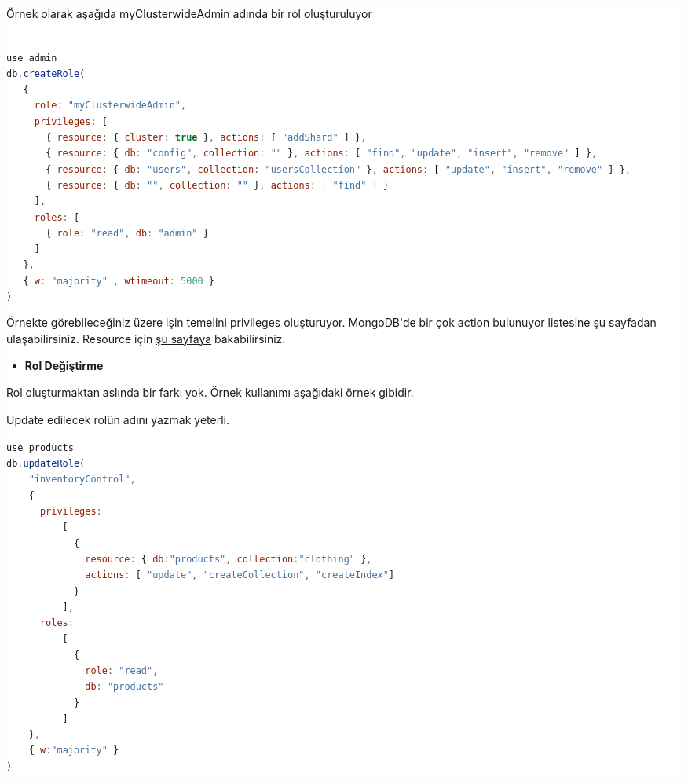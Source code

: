Örnek olarak aşağıda myClusterwideAdmin adında bir rol oluşturuluyor



```javascript

use admin
db.createRole(
   {
     role: "myClusterwideAdmin",
     privileges: [
       { resource: { cluster: true }, actions: [ "addShard" ] },
       { resource: { db: "config", collection: "" }, actions: [ "find", "update", "insert", "remove" ] },
       { resource: { db: "users", collection: "usersCollection" }, actions: [ "update", "insert", "remove" ] },
       { resource: { db: "", collection: "" }, actions: [ "find" ] }
     ],
     roles: [
       { role: "read", db: "admin" }
     ]
   },
   { w: "majority" , wtimeout: 5000 }
)

```

Örnekte görebileceğiniz üzere işin temelini privileges oluşturuyor. MongoDB'de bir çok action bulunuyor listesine [şu sayfadan](https://www.mongodb.com/docs/manual/reference/privilege-actions/) ulaşabilirsiniz. Resource için [şu sayfaya](https://www.mongodb.com/docs/manual/reference/resource-document/) bakabilirsiniz.

- **Rol Değiştirme**

Rol oluşturmaktan aslında bir farkı yok. Örnek kullanımı aşağıdaki örnek gibidir.

Update edilecek rolün adını yazmak yeterli.

```javascript
use products
db.updateRole(
    "inventoryControl",
    {
      privileges:
          [
            {
              resource: { db:"products", collection:"clothing" },
              actions: [ "update", "createCollection", "createIndex"]
            }
          ],
      roles:
          [
            {
              role: "read",
              db: "products"
            }
          ]
    },
    { w:"majority" }
)

```
